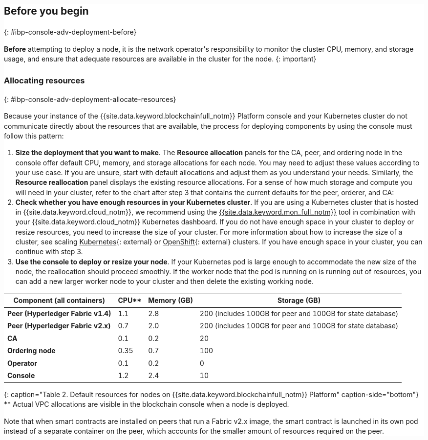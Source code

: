 ## Before you begin
{: #ibp-console-adv-deployment-before}

**Before** attempting to deploy a node, it is the network operator's responsibility to monitor the cluster CPU, memory, and storage usage, and ensure that adequate resources are available in the cluster for the node.
{: important}

### Allocating resources
{: #ibp-console-adv-deployment-allocate-resources}

Because your instance of the {{site.data.keyword.blockchainfull_notm}} Platform console and your Kubernetes cluster do not communicate directly about the resources that are available, the process for deploying components by using the console must follow this pattern:

1. **Size the deployment that you want to make**. The **Resource allocation** panels for the CA, peer, and ordering node in the console offer default CPU, memory, and storage allocations for each node. You may need to adjust these values according to your use case. If you are unsure, start with default allocations and adjust them as you understand your needs. Similarly, the **Resource reallocation** panel displays the existing resource allocations. For a sense of how much storage and compute you will need in your cluster, refer to the chart after step 3 that contains the current defaults for the peer, orderer, and CA:
2. **Check whether you have enough resources in your Kubernetes cluster**. If you are using a Kubernetes cluster that is hosted in {{site.data.keyword.cloud_notm}}, we recommend using the [{{site.data.keyword.mon_full_notm}}](https://www.ibm.com/cloud/cloud-monitoring) tool in combination with your {{site.data.keyword.cloud_notm}} Kubernetes dashboard. If you do not have enough space in your cluster to deploy or resize resources, you need to increase the size of your cluster. For more information about how to increase the size of a cluster, see scaling [Kubernetes](/docs/containers?topic=containers-ca#ca){: external} or [OpenShift](/docs/openshift?topic=openshift-ca){: external} clusters. If you have enough space in your cluster, you can continue with step 3.
3. **Use the console to deploy or resize your node**. If your Kubernetes pod is large enough to accommodate the new size of the node, the reallocation should proceed smoothly. If the worker node that the pod is running on is running out of resources, you can add a new larger worker node to your cluster and then delete the existing working node.

| **Component** (all containers) | CPU**  | Memory (GB) | Storage (GB) |
|--------------------------------|---------------|-----------------------|------------------------|
| **Peer (Hyperledger Fabric v1.4)**                       | 1.1           | 2.8                   | 200 (includes 100GB for peer and 100GB for state database)|
| **Peer (Hyperledger Fabric v2.x)**                       | 0.7           | 2.0                   | 200 (includes 100GB for peer and 100GB for state database)|
| **CA**                         | 0.1           | 0.2                   | 20                     |
| **Ordering node**              | 0.35          | 0.7                   | 100                    |
| **Operator**                   | 0.1           | 0.2                   | 0                      |
| **Console**                    | 1.2           | 2.4                   | 10                     |
{: caption="Table 2. Default resources for nodes on {{site.data.keyword.blockchainfull_notm}} Platform" caption-side="bottom"}
** Actual VPC allocations are visible in the blockchain console when a node is deployed.

Note that when smart contracts are installed on peers that run a Fabric v2.x image, the smart contract is launched in its own pod instead of a separate container on the peer, which accounts for the smaller amount of resources required on the peer.
